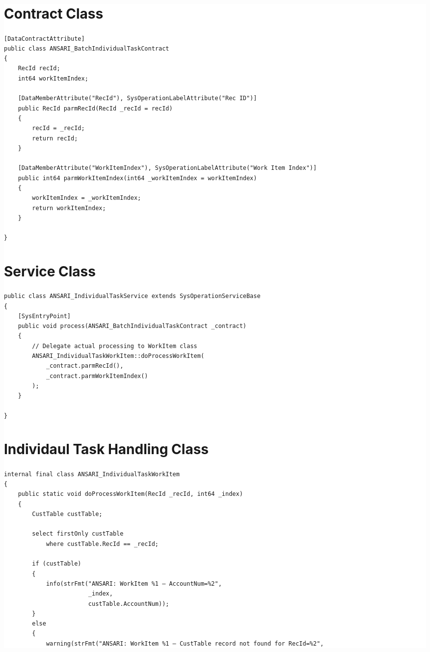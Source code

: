 # Contract Class
```
[DataContractAttribute]
public class ANSARI_BatchIndividualTaskContract
{
    RecId recId;
    int64 workItemIndex;

    [DataMemberAttribute("RecId"), SysOperationLabelAttribute("Rec ID")]
    public RecId parmRecId(RecId _recId = recId)
    {
        recId = _recId;
        return recId;
    }

    [DataMemberAttribute("WorkItemIndex"), SysOperationLabelAttribute("Work Item Index")]
    public int64 parmWorkItemIndex(int64 _workItemIndex = workItemIndex)
    {
        workItemIndex = _workItemIndex;
        return workItemIndex;
    }

}
```
# Service Class
```
public class ANSARI_IndividualTaskService extends SysOperationServiceBase
{
    [SysEntryPoint]
    public void process(ANSARI_BatchIndividualTaskContract _contract)
    {
        // Delegate actual processing to WorkItem class
        ANSARI_IndividualTaskWorkItem::doProcessWorkItem(
            _contract.parmRecId(),
            _contract.parmWorkItemIndex()
        );
    }

}
```
# Individaul Task Handling Class
```
internal final class ANSARI_IndividualTaskWorkItem
{
    public static void doProcessWorkItem(RecId _recId, int64 _index)
    {
        CustTable custTable;

        select firstOnly custTable
            where custTable.RecId == _recId;

        if (custTable)
        {
            info(strFmt("ANSARI: WorkItem %1 — AccountNum=%2",
                        _index,
                        custTable.AccountNum));
        }
        else
        {
            warning(strFmt("ANSARI: WorkItem %1 — CustTable record not found for RecId=%2",
```